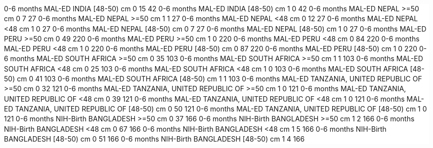 0-6 months    MAL-ED           INDIA                          [48-50) cm            0       15      42
0-6 months    MAL-ED           INDIA                          [48-50) cm            1        0      42
0-6 months    MAL-ED           NEPAL                          >=50 cm               0        7      27
0-6 months    MAL-ED           NEPAL                          >=50 cm               1        1      27
0-6 months    MAL-ED           NEPAL                          <48 cm                0       12      27
0-6 months    MAL-ED           NEPAL                          <48 cm                1        0      27
0-6 months    MAL-ED           NEPAL                          [48-50) cm            0        7      27
0-6 months    MAL-ED           NEPAL                          [48-50) cm            1        0      27
0-6 months    MAL-ED           PERU                           >=50 cm               0       49     220
0-6 months    MAL-ED           PERU                           >=50 cm               1        0     220
0-6 months    MAL-ED           PERU                           <48 cm                0       84     220
0-6 months    MAL-ED           PERU                           <48 cm                1        0     220
0-6 months    MAL-ED           PERU                           [48-50) cm            0       87     220
0-6 months    MAL-ED           PERU                           [48-50) cm            1        0     220
0-6 months    MAL-ED           SOUTH AFRICA                   >=50 cm               0       35     103
0-6 months    MAL-ED           SOUTH AFRICA                   >=50 cm               1        1     103
0-6 months    MAL-ED           SOUTH AFRICA                   <48 cm                0       25     103
0-6 months    MAL-ED           SOUTH AFRICA                   <48 cm                1        0     103
0-6 months    MAL-ED           SOUTH AFRICA                   [48-50) cm            0       41     103
0-6 months    MAL-ED           SOUTH AFRICA                   [48-50) cm            1        1     103
0-6 months    MAL-ED           TANZANIA, UNITED REPUBLIC OF   >=50 cm               0       32     121
0-6 months    MAL-ED           TANZANIA, UNITED REPUBLIC OF   >=50 cm               1        0     121
0-6 months    MAL-ED           TANZANIA, UNITED REPUBLIC OF   <48 cm                0       39     121
0-6 months    MAL-ED           TANZANIA, UNITED REPUBLIC OF   <48 cm                1        0     121
0-6 months    MAL-ED           TANZANIA, UNITED REPUBLIC OF   [48-50) cm            0       50     121
0-6 months    MAL-ED           TANZANIA, UNITED REPUBLIC OF   [48-50) cm            1        0     121
0-6 months    NIH-Birth        BANGLADESH                     >=50 cm               0       37     166
0-6 months    NIH-Birth        BANGLADESH                     >=50 cm               1        2     166
0-6 months    NIH-Birth        BANGLADESH                     <48 cm                0       67     166
0-6 months    NIH-Birth        BANGLADESH                     <48 cm                1        5     166
0-6 months    NIH-Birth        BANGLADESH                     [48-50) cm            0       51     166
0-6 months    NIH-Birth        BANGLADESH                     [48-50) cm            1        4     166